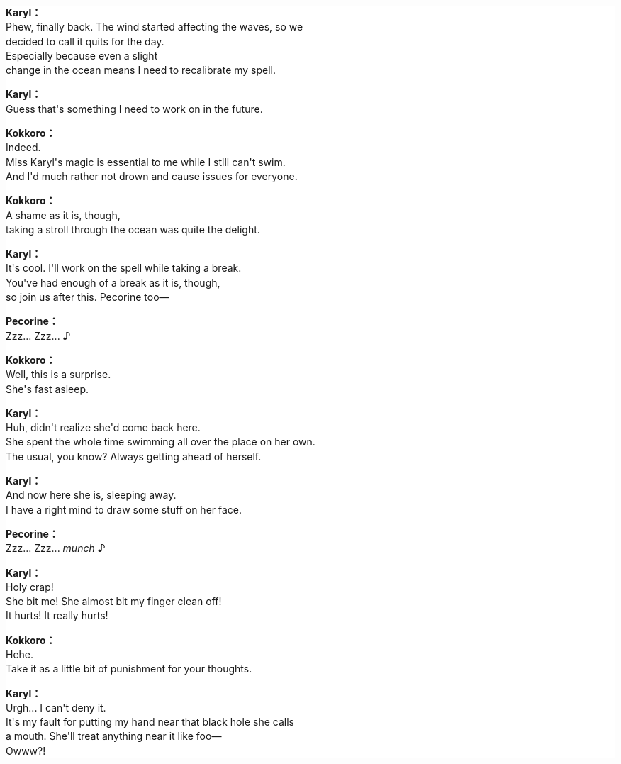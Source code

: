**Karyl：**  
Phew, finally back. The wind started affecting the waves, so we  
decided to call it quits for the day.  
Especially because even a slight  
change in the ocean means I need to recalibrate my spell.  
  
**Karyl：**  
Guess that's something I need to work on in the future.  
  
**Kokkoro：**  
Indeed.  
Miss Karyl's magic is essential to me while I still can't swim.  
And I'd much rather not drown and cause issues for everyone.  
  
**Kokkoro：**  
A shame as it is, though,  
taking a stroll through the ocean was quite the delight.  
  
**Karyl：**  
It's cool. I'll work on the spell while taking a break.  
You've had enough of a break as it is, though,  
so join us after this. Pecorine too—  
  
**Pecorine：**  
Zzz... Zzz... ♪  
  
**Kokkoro：**  
Well, this is a surprise.  
She's fast asleep.  
  
**Karyl：**  
Huh, didn't realize she'd come back here.  
She spent the whole time swimming all over the place on her own.  
The usual, you know? Always getting ahead of herself.  
  
**Karyl：**  
And now here she is, sleeping away.  
I have a right mind to draw some stuff on her face.  
  
**Pecorine：**  
Zzz... Zzz... *munch* ♪  
  
**Karyl：**  
Holy crap!  
She bit me! She almost bit my finger clean off!  
It hurts! It really hurts!  
  
**Kokkoro：**  
Hehe.  
Take it as a little bit of punishment for your thoughts.  
  
**Karyl：**  
Urgh... I can't deny it.  
It's my fault for putting my hand near that black hole she calls  
a mouth. She'll treat anything near it like foo—  
Owww?!  
  